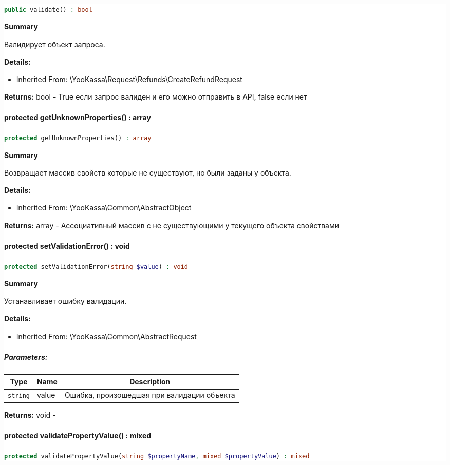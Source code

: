 ```php
public validate() : bool
```

**Summary**

Валидирует объект запроса.

**Details:**
* Inherited From: [\YooKassa\Request\Refunds\CreateRefundRequest](../classes/YooKassa-Request-Refunds-CreateRefundRequest.md)

**Returns:** bool - True если запрос валиден и его можно отправить в API, false если нет


<a name="method_getUnknownProperties" class="anchor"></a>
#### protected getUnknownProperties() : array

```php
protected getUnknownProperties() : array
```

**Summary**

Возвращает массив свойств которые не существуют, но были заданы у объекта.

**Details:**
* Inherited From: [\YooKassa\Common\AbstractObject](../classes/YooKassa-Common-AbstractObject.md)

**Returns:** array - Ассоциативный массив с не существующими у текущего объекта свойствами


<a name="method_setValidationError" class="anchor"></a>
#### protected setValidationError() : void

```php
protected setValidationError(string $value) : void
```

**Summary**

Устанавливает ошибку валидации.

**Details:**
* Inherited From: [\YooKassa\Common\AbstractRequest](../classes/YooKassa-Common-AbstractRequest.md)

##### Parameters:
| Type | Name | Description |
| ---- | ---- | ----------- |
| <code lang="php">string</code> | value  | Ошибка, произошедшая при валидации объекта |

**Returns:** void - 


<a name="method_validatePropertyValue" class="anchor"></a>
#### protected validatePropertyValue() : mixed

```php
protected validatePropertyValue(string $propertyName, mixed $propertyValue) : mixed
```
